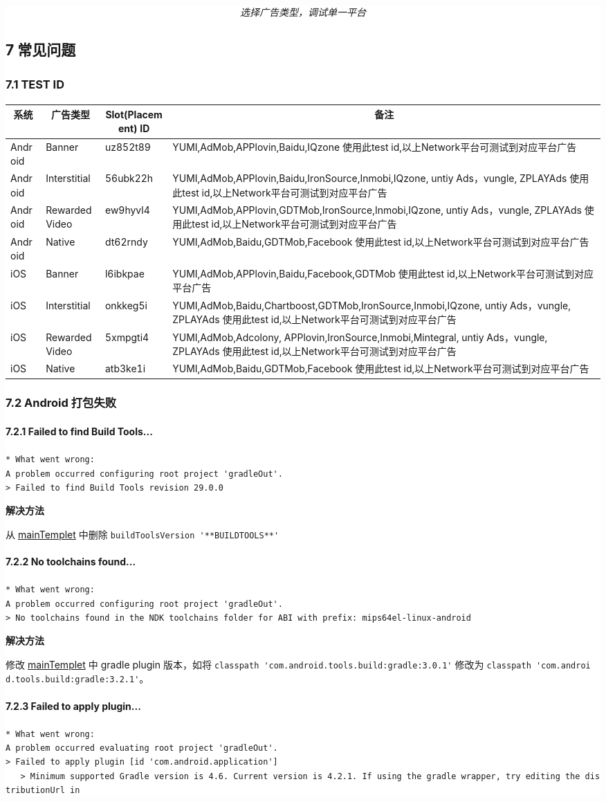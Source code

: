 *<p align="center" size=1>选择广告类型，调试单一平台</p>*

## 7 常见问题

### 7.1 TEST ID
 

| 系统    | 广告类型       | Slot(Placement) ID | 备注                                                                                                                                       |
| ------- | -------------- | ------------------ | ------------------------------------------------------------------------------------------------------------------------------------------ |
| Android | Banner         | uz852t89           | YUMI,AdMob,APPlovin,Baidu,IQzone 使用此test id,以上Network平台可测试到对应平台广告                                                         |
| Android | Interstitial   | 56ubk22h           | YUMI,AdMob,APPlovin,Baidu,IronSource,Inmobi,IQzone, untiy Ads，vungle, ZPLAYAds 使用此test id,以上Network平台可测试到对应平台广告          |
| Android | Rewarded Video | ew9hyvl4           | YUMI,AdMob,APPlovin,GDTMob,IronSource,Inmobi,IQzone, untiy Ads，vungle, ZPLAYAds 使用此test id,以上Network平台可测试到对应平台广告         |
| Android | Native         | dt62rndy           | YUMI,AdMob,Baidu,GDTMob,Facebook 使用此test id,以上Network平台可测试到对应平台广告                                                         |
| iOS     | Banner         | l6ibkpae           | YUMI,AdMob,APPlovin,Baidu,Facebook,GDTMob  使用此test id,以上Network平台可测试到对应平台广告                                               |
| iOS     | Interstitial   | onkkeg5i           | YUMI,AdMob,Baidu,Chartboost,GDTMob,IronSource,Inmobi,IQzone, untiy Ads，vungle, ZPLAYAds 使用此test id,以上Network平台可测试到对应平台广告 |
| iOS     | Rewarded Video | 5xmpgti4           | YUMI,AdMob,Adcolony, APPlovin,IronSource,Inmobi,Mintegral, untiy Ads，vungle, ZPLAYAds 使用此test id,以上Network平台可测试到对应平台广告   |
| iOS     | Native         | atb3ke1i           | YUMI,AdMob,Baidu,GDTMob,Facebook 使用此test id,以上Network平台可测试到对应平台广告                                                         |


### 7.2 Android 打包失败
#### 7.2.1 Failed to find Build Tools...
```
* What went wrong:
A problem occurred configuring root project 'gradleOut'.
> Failed to find Build Tools revision 29.0.0
```

**解决方法**

从 [mainTemplet](../../Assets/Plugins/Android/mainTemplate.gradle) 中删除 `buildToolsVersion '**BUILDTOOLS**'` 

#### 7.2.2 No toolchains found...
```
* What went wrong:
A problem occurred configuring root project 'gradleOut'.
> No toolchains found in the NDK toolchains folder for ABI with prefix: mips64el-linux-android
```

**解决方法**

修改 [mainTemplet](../../Assets/Plugins/Android/mainTemplate.gradle) 中 gradle plugin 版本，如将 `classpath 'com.android.tools.build:gradle:3.0.1'` 修改为 `classpath 'com.android.tools.build:gradle:3.2.1'`。

#### 7.2.3 Failed to apply plugin...
```
* What went wrong:
A problem occurred evaluating root project 'gradleOut'.
> Failed to apply plugin [id 'com.android.application']
   > Minimum supported Gradle version is 4.6. Current version is 4.2.1. If using the gradle wrapper, try editing the distributionUrl in
```
